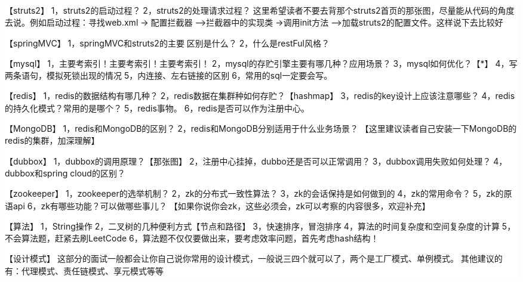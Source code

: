 【struts2】 
1，struts2的启动过程？ 
2，struts2的处理请求过程？ 
这里希望读者不要去背那个struts2首页的那张图，尽量能从代码的角度去说。例如启动过程：寻找web.xml -> 配置拦截器 –>拦截器中的实现类 ->调用init方法 –>加载struts2的配置文件。这样说下去比较好

【springMVC】 
1，springMVC和struts2的主要 区别是什么？ 
2，什么是restFul风格？

【mysql】 
1，主要考索引！主要考索引！主要考索引！ 
2，mysql的存贮引擎主要有哪几种？应用场景？ 
3，mysql如何优化？【*】 
4，写两条语句，模拟死锁出现的情况 
5，内连接、左右链接的区别 
6，常用的sql一定要会写。

【redis】 
1，redis的数据结构有哪几种？ 
2，redis数据在集群种如何存贮？【hashmap】 
3，redis的key设计上应该注意哪些？ 
4，redis的持久化模式？常用的是哪个？ 
5，redis事物。 
6，redis是否可以作为注册中心。

【MongoDB】 
1，redis和MongoDB的区别？ 
2，redis和MongoDB分别适用于什么业务场景？ 
【这里建议读者自己安装一下MongoDB的redis的集群，加深理解】

【dubbox】 
1，dubbox的调用原理？【那张图】 
2，注册中心挂掉，dubbo还是否可以正常调用？ 
3，dubbox调用失败如何处理？ 
4，dubbox和spring cloud的区别？

【zookeeper】 
1，zookeeper的选举机制？ 
2，zk的分布式一致性算法？ 
3，zk的会话保持是如何做到的 
4，zk的常用命令？ 
5，zk的原语api 
6，zk有哪些功能？可以做哪些事儿？ 
【如果你说你会zk，这些必须会，zk可以考察的内容很多，欢迎补充】

【算法】 
1，String操作 
2，二叉树的几种便利方式【节点和路径】 
3，快速排序，冒泡排序 
4，算法的时间复杂度和空间复杂度的计算 
5，不会算法题，赶紧去刷LeetCode 
6，算法题不仅仅要做出来，要考虑效率问题，首先考虑hash结构！

【设计模式】 
这部分的面试一般都会让你自己说你常用的设计模式，一般说三四个就可以了，两个是工厂模式、单例模式。 
其他建议的有：代理模式、责任链模式、享元模式等等
